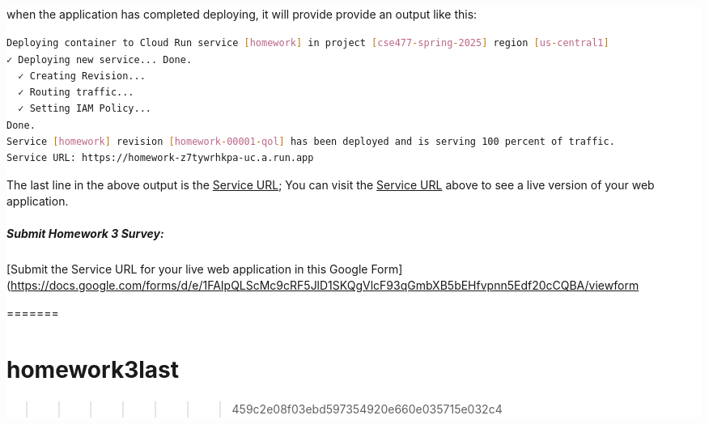 when the application has completed deploying, it will provide provide an output like this:

```bash
Deploying container to Cloud Run service [homework] in project [cse477-spring-2025] region [us-central1]
✓ Deploying new service... Done.                                            
  ✓ Creating Revision...                                                    
  ✓ Routing traffic...                                                      
  ✓ Setting IAM Policy...                                                   
Done.                                                                       
Service [homework] revision [homework-00001-qol] has been deployed and is serving 100 percent of traffic.
Service URL: https://homework-z7tywrhkpa-uc.a.run.app
```

 The last line in the above output is the <u>Service URL</u>; You can visit the <u>Service URL</u> above to see a live version of your web application. 



##### Submit Homework 3 Survey:

[Submit the Service URL for your live web application in this Google Form](https://docs.google.com/forms/d/e/1FAIpQLScMc9cRF5JlD1SKQgVlcF93qGmbXB5bEHfvpnn5Edf20cCQBA/viewform 



=======
# homework3last
>>>>>>> 459c2e08f03ebd597354920e660e035715e032c4
